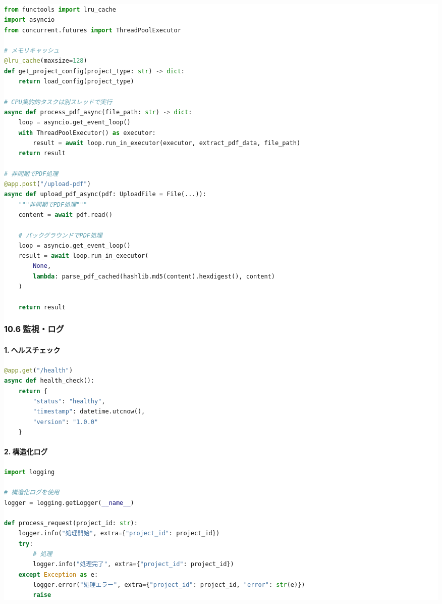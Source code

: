 ```python
from functools import lru_cache
import asyncio
from concurrent.futures import ThreadPoolExecutor

# メモリキャッシュ
@lru_cache(maxsize=128)
def get_project_config(project_type: str) -> dict:
    return load_config(project_type)

# CPU集約的タスクは別スレッドで実行
async def process_pdf_async(file_path: str) -> dict:
    loop = asyncio.get_event_loop()
    with ThreadPoolExecutor() as executor:
        result = await loop.run_in_executor(executor, extract_pdf_data, file_path)
    return result

# 非同期でPDF処理
@app.post("/upload-pdf")
async def upload_pdf_async(pdf: UploadFile = File(...)):
    """非同期でPDF処理"""
    content = await pdf.read()

    # バックグラウンドでPDF処理
    loop = asyncio.get_event_loop()
    result = await loop.run_in_executor(
        None,
        lambda: parse_pdf_cached(hashlib.md5(content).hexdigest(), content)
    )

    return result
```

### 10.6 監視・ログ

#### 1. ヘルスチェック

```python
@app.get("/health")
async def health_check():
    return {
        "status": "healthy",
        "timestamp": datetime.utcnow(),
        "version": "1.0.0"
    }
```

#### 2. 構造化ログ

```python
import logging

# 構造化ログを使用
logger = logging.getLogger(__name__)

def process_request(project_id: str):
    logger.info("処理開始", extra={"project_id": project_id})
    try:
        # 処理
        logger.info("処理完了", extra={"project_id": project_id})
    except Exception as e:
        logger.error("処理エラー", extra={"project_id": project_id, "error": str(e)})
        raise
```

